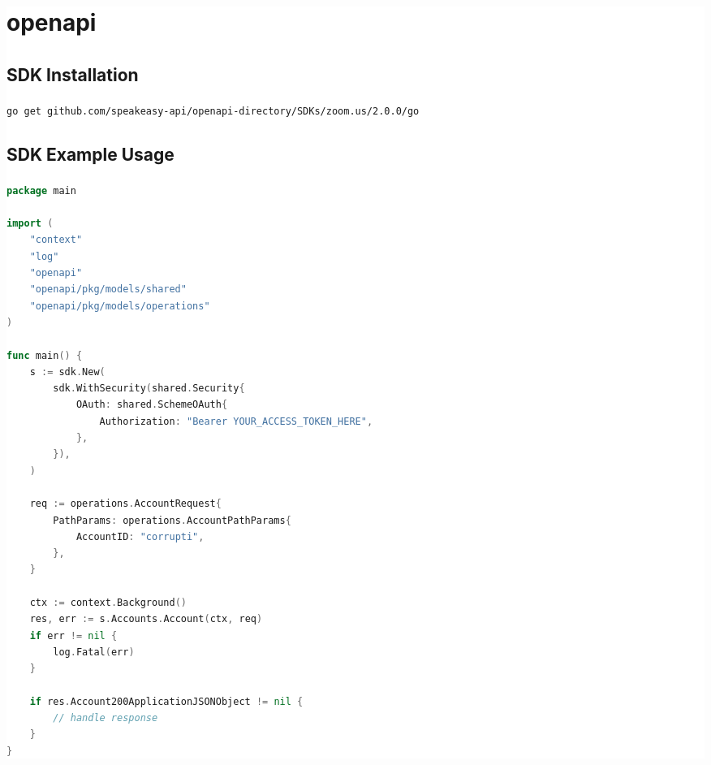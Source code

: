 # openapi


## SDK Installation

```bash
go get github.com/speakeasy-api/openapi-directory/SDKs/zoom.us/2.0.0/go
```


## SDK Example Usage

```go
package main

import (
    "context"
    "log"
    "openapi"
    "openapi/pkg/models/shared"
    "openapi/pkg/models/operations"
)

func main() {
    s := sdk.New(
        sdk.WithSecurity(shared.Security{
            OAuth: shared.SchemeOAuth{
                Authorization: "Bearer YOUR_ACCESS_TOKEN_HERE",
            },
        }),
    )

    req := operations.AccountRequest{
        PathParams: operations.AccountPathParams{
            AccountID: "corrupti",
        },
    }

    ctx := context.Background()
    res, err := s.Accounts.Account(ctx, req)
    if err != nil {
        log.Fatal(err)
    }

    if res.Account200ApplicationJSONObject != nil {
        // handle response
    }
}
```


